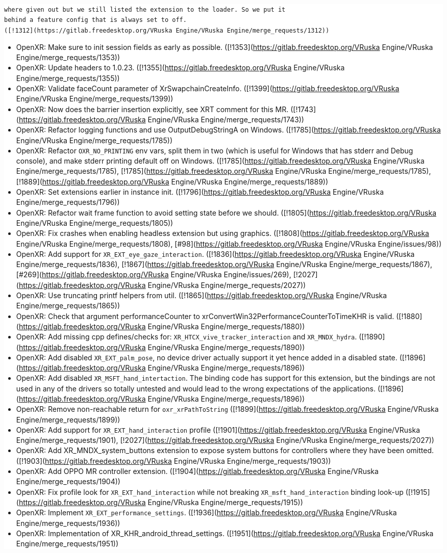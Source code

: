     where given out but we still listed the extension to the loader. So we put it
    behind a feature config that is always set to off.
    ([!1312](https://gitlab.freedesktop.org/VRuska Engine/VRuska Engine/merge_requests/1312))
  - OpenXR: Make sure to init session fields as early as possible.
    ([!1353](https://gitlab.freedesktop.org/VRuska Engine/VRuska Engine/merge_requests/1353))
  - OpenXR: Update headers to 1.0.23.
    ([!1355](https://gitlab.freedesktop.org/VRuska Engine/VRuska Engine/merge_requests/1355))
  - OpenXR: Validate faceCount parameter of XrSwapchainCreateInfo.
    ([!1399](https://gitlab.freedesktop.org/VRuska Engine/VRuska Engine/merge_requests/1399))
  - OpenXR: Now does the barrier insertion explicitly, see XRT comment for this MR.
    ([!1743](https://gitlab.freedesktop.org/VRuska Engine/VRuska Engine/merge_requests/1743))
  - OpenXR: Refactor logging functions and use OutputDebugStringA on Windows.
    ([!1785](https://gitlab.freedesktop.org/VRuska Engine/VRuska Engine/merge_requests/1785))
  - OpenXR: Refactor `OXR_NO_PRINTING` env vars, split them in two (which is useful
    for Windows that has stderr and Debug console), and make stderr printing
    default off on Windows.
    ([!1785](https://gitlab.freedesktop.org/VRuska Engine/VRuska Engine/merge_requests/1785),
    [!1785](https://gitlab.freedesktop.org/VRuska Engine/VRuska Engine/merge_requests/1785),
    [!1889](https://gitlab.freedesktop.org/VRuska Engine/VRuska Engine/merge_requests/1889))
  - OpenXR: Set extensions earlier in instance init.
    ([!1796](https://gitlab.freedesktop.org/VRuska Engine/VRuska Engine/merge_requests/1796))
  - OpenXR: Refactor wait frame function to avoid setting state before we should.
    ([!1805](https://gitlab.freedesktop.org/VRuska Engine/VRuska Engine/merge_requests/1805))
  - OpenXR: Fix crashes when enabling headless extension but using graphics.
    ([!1808](https://gitlab.freedesktop.org/VRuska Engine/VRuska Engine/merge_requests/1808),
    [#98](https://gitlab.freedesktop.org/VRuska Engine/VRuska Engine/issues/98))
  - OpenXR: Add support for `XR_EXT_eye_gaze_interaction`.
    ([!1836](https://gitlab.freedesktop.org/VRuska Engine/VRuska Engine/merge_requests/1836),
    [!1867](https://gitlab.freedesktop.org/VRuska Engine/VRuska Engine/merge_requests/1867),
    [#269](https://gitlab.freedesktop.org/VRuska Engine/VRuska Engine/issues/269),
    [!2027](https://gitlab.freedesktop.org/VRuska Engine/VRuska Engine/merge_requests/2027))
  - OpenXR: Use truncating printf helpers from util.
    ([!1865](https://gitlab.freedesktop.org/VRuska Engine/VRuska Engine/merge_requests/1865))
  - OpenXR: Check that argument performanceCounter to
    xrConvertWin32PerformanceCounterToTimeKHR is valid.
    ([!1880](https://gitlab.freedesktop.org/VRuska Engine/VRuska Engine/merge_requests/1880))
  - OpenXR: Add missing cpp defines/checks for: `XR_HTCX_vive_tracker_interaction`
    and `XR_MNDX_hydra`.
    ([!1890](https://gitlab.freedesktop.org/VRuska Engine/VRuska Engine/merge_requests/1890))
  - OpenXR: Add disabled `XR_EXT_palm_pose`, no device driver actually support it
    yet hence added in a disabled state.
    ([!1896](https://gitlab.freedesktop.org/VRuska Engine/VRuska Engine/merge_requests/1896))
  - OpenXR: Add disabled `XR_MSFT_hand_intertaction`.
    The binding code has support for this extension, but the bindings are not
    used in any of the drivers so totally untested and would lead to the wrong
    expectations of the applications.
    ([!1896](https://gitlab.freedesktop.org/VRuska Engine/VRuska Engine/merge_requests/1896))
  - OpenXR: Remove non-reachable return for `oxr_xrPathToString`
    ([!1899](https://gitlab.freedesktop.org/VRuska Engine/VRuska Engine/merge_requests/1899))
  - OpenXR: Add support for `XR_EXT_hand_interaction` profile
    ([!1901](https://gitlab.freedesktop.org/VRuska Engine/VRuska Engine/merge_requests/1901),
    [!2027](https://gitlab.freedesktop.org/VRuska Engine/VRuska Engine/merge_requests/2027))
  - OpenXR: Add XR_MNDX_system_buttons extension to expose system buttons for
    controllers where they have been omitted.
    ([!1903](https://gitlab.freedesktop.org/VRuska Engine/VRuska Engine/merge_requests/1903))
  - OpenXR: Add OPPO MR controller extension.
    ([!1904](https://gitlab.freedesktop.org/VRuska Engine/VRuska Engine/merge_requests/1904))
  - OpenXR: Fix profile look for `XR_EXT_hand_interaction` while not breaking
    `XR_msft_hand_interaction` binding look-up
    ([!1915](https://gitlab.freedesktop.org/VRuska Engine/VRuska Engine/merge_requests/1915))
  - OpenXR: Implement `XR_EXT_performance_settings`.
    ([!1936](https://gitlab.freedesktop.org/VRuska Engine/VRuska Engine/merge_requests/1936))
  - OpenXR: Implementation of XR_KHR_android_thread_settings.
    ([!1951](https://gitlab.freedesktop.org/VRuska Engine/VRuska Engine/merge_requests/1951))